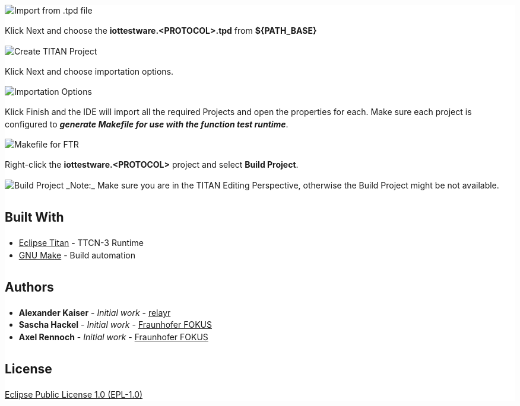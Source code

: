 <img alt="Import from .tpd file" src="https://user-images.githubusercontent.com/2487708/33207536-56f3f9fc-d10e-11e7-9699-7298ee842a6b.png" width="477">


Klick Next and choose the **iottestware.\<PROTOCOL\>.tpd** from **${PATH_BASE}**

<img alt="Create TITAN Project" src="https://user-images.githubusercontent.com/2487708/33207748-26bf29e0-d10f-11e7-84f3-0b79bddb6fd5.png" width="477">


Klick Next and choose importation options.

<img alt="Importation Options" src="https://user-images.githubusercontent.com/2487708/33207865-aa9ef434-d10f-11e7-8b3e-08ac1d607a96.png" width="477">


Klick Finish and the IDE will import all the required Projects and open the properties for each. Make sure each project is configured to **_generate Makefile for use with the function test runtime_**.

<img alt="Makefile for FTR" src="https://user-images.githubusercontent.com/2487708/33207905-d6019bcc-d10f-11e7-965b-23e0a73b3e3c.png" width="477">


Right-click the **iottestware.\<PROTOCOL\>** project and select **Build Project**. 

<img alt="Build Project" src="https://user-images.githubusercontent.com/2487708/33208541-4135a706-d112-11e7-8cc1-a6ed63bc4f92.png" width="477">
_Note:_ Make sure you are in the TITAN Editing Perspective, otherwise the Build Project might be not available. 

## Built With

* [Eclipse Titan](https://projects.eclipse.org/projects/tools.titan) - TTCN-3 Runtime
* [GNU Make](https://www.gnu.org/software/make/) - Build automation

## Authors

* **Alexander Kaiser** - *Initial work* - [relayr](https://relayr.io/)
* **Sascha Hackel** - *Initial work* - [Fraunhofer FOKUS](https://www.fokus.fraunhofer.de/)
* **Axel Rennoch** - *Initial work* - [Fraunhofer FOKUS](https://www.fokus.fraunhofer.de/)

## License

[Eclipse Public License 1.0 (EPL-1.0)](https://opensource.org/licenses/EPL-1.0)

